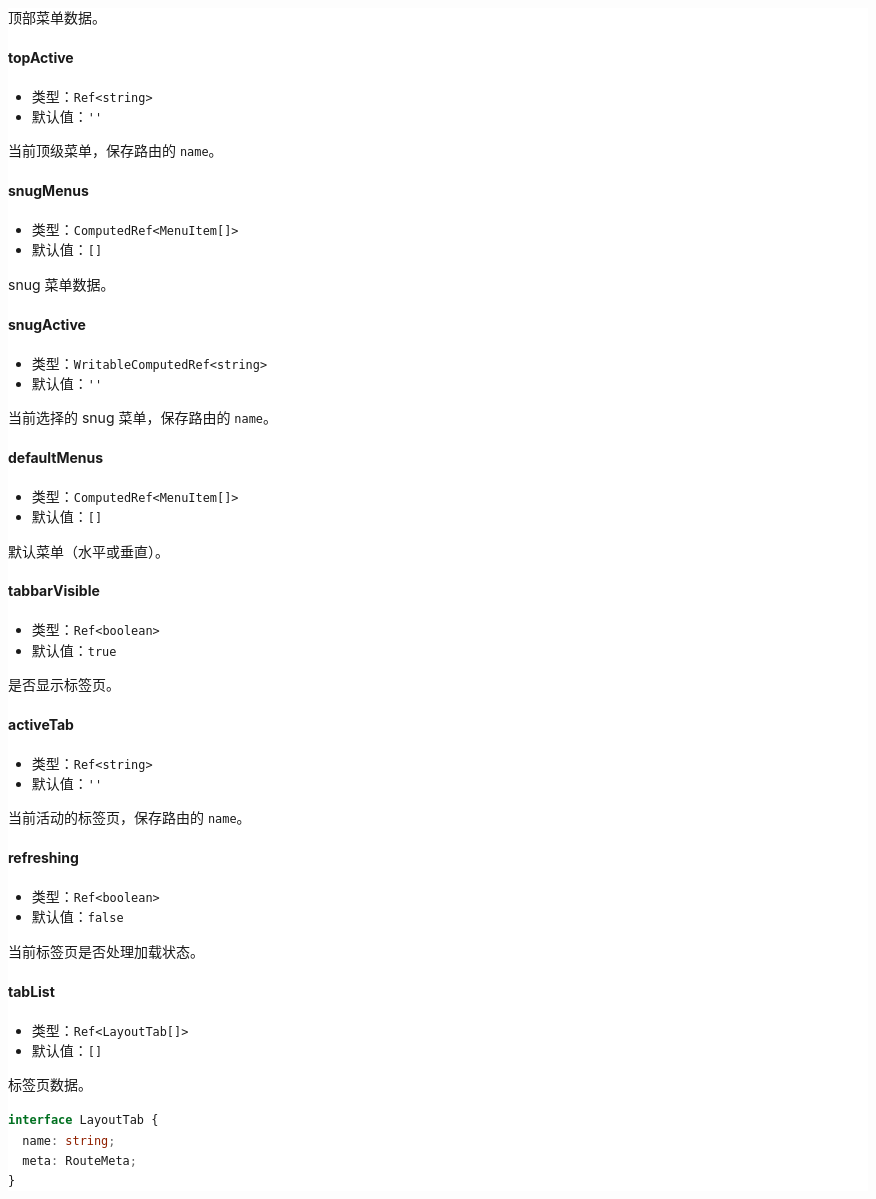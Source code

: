 顶部菜单数据。

#### topActive

- 类型：`Ref<string>`
- 默认值：`''`

当前顶级菜单，保存路由的 `name`。

#### snugMenus

- 类型：`ComputedRef<MenuItem[]>`
- 默认值：`[]`

snug 菜单数据。

#### snugActive

- 类型：`WritableComputedRef<string>`
- 默认值：`''`

当前选择的 snug 菜单，保存路由的 `name`。

#### defaultMenus

- 类型：`ComputedRef<MenuItem[]>`
- 默认值：`[]`

默认菜单（水平或垂直）。

#### tabbarVisible

- 类型：`Ref<boolean>`
- 默认值：`true`

是否显示标签页。

#### activeTab

- 类型：`Ref<string>`
- 默认值：`''`

当前活动的标签页，保存路由的 `name`。

#### refreshing

- 类型：`Ref<boolean>`
- 默认值：`false`

当前标签页是否处理加载状态。

#### tabList

- 类型：`Ref<LayoutTab[]>`
- 默认值：`[]`

标签页数据。

```ts
interface LayoutTab {
  name: string;
  meta: RouteMeta;
}
```
